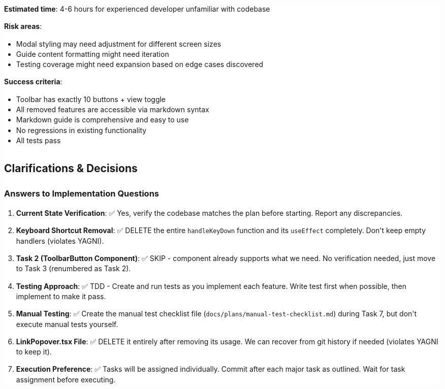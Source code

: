 **Estimated time**: 4-6 hours for experienced developer unfamiliar with codebase

**Risk areas**:
- Modal styling may need adjustment for different screen sizes
- Guide content formatting might need iteration
- Testing coverage might need expansion based on edge cases discovered

**Success criteria**:
- Toolbar has exactly 10 buttons + view toggle
- All removed features are accessible via markdown syntax
- Markdown guide is comprehensive and easy to use
- No regressions in existing functionality
- All tests pass

## Clarifications & Decisions

### Answers to Implementation Questions

1. **Current State Verification**: ✅ Yes, verify the codebase matches the plan before starting. Report any discrepancies.

2. **Keyboard Shortcut Removal**: ✅ DELETE the entire `handleKeyDown` function and its `useEffect` completely. Don't keep empty handlers (violates YAGNI).

3. **Task 2 (ToolbarButton Component)**: ✅ SKIP - component already supports what we need. No verification needed, just move to Task 3 (renumbered as Task 2).

4. **Testing Approach**: ✅ TDD - Create and run tests as you implement each feature. Write test first when possible, then implement to make it pass.

5. **Manual Testing**: ✅ Create the manual test checklist file (`docs/plans/manual-test-checklist.md`) during Task 7, but don't execute manual tests yourself.

6. **LinkPopover.tsx File**: ✅ DELETE it entirely after removing its usage. We can recover from git history if needed (violates YAGNI to keep it).

7. **Execution Preference**: ✅ Tasks will be assigned individually. Commit after each major task as outlined. Wait for task assignment before executing.
